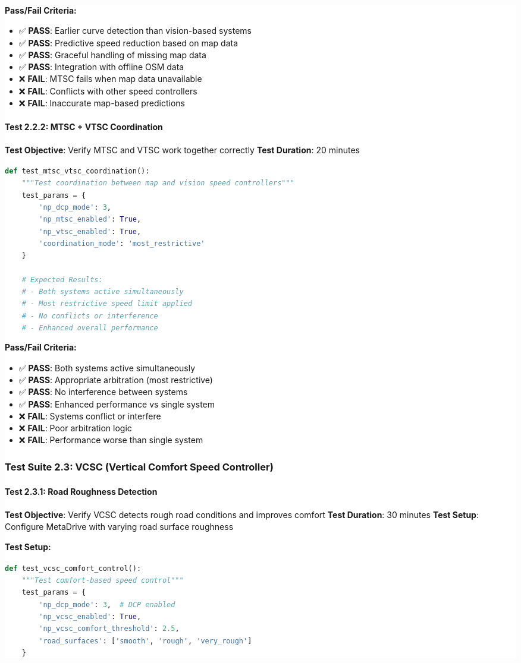 **Pass/Fail Criteria:**
- ✅ **PASS**: Earlier curve detection than vision-based systems
- ✅ **PASS**: Predictive speed reduction based on map data
- ✅ **PASS**: Graceful handling of missing map data
- ✅ **PASS**: Integration with offline OSM data
- ❌ **FAIL**: MTSC fails when map data unavailable
- ❌ **FAIL**: Conflicts with other speed controllers
- ❌ **FAIL**: Inaccurate map-based predictions

#### **Test 2.2.2: MTSC + VTSC Coordination**

**Test Objective**: Verify MTSC and VTSC work together correctly
**Test Duration**: 20 minutes

```python
def test_mtsc_vtsc_coordination():
    """Test coordination between map and vision speed controllers"""
    test_params = {
        'np_dcp_mode': 3,
        'np_mtsc_enabled': True,
        'np_vtsc_enabled': True,
        'coordination_mode': 'most_restrictive'
    }
    
    # Expected Results:
    # - Both systems active simultaneously
    # - Most restrictive speed limit applied
    # - No conflicts or interference
    # - Enhanced overall performance
```

**Pass/Fail Criteria:**
- ✅ **PASS**: Both systems active simultaneously  
- ✅ **PASS**: Appropriate arbitration (most restrictive)
- ✅ **PASS**: No interference between systems
- ✅ **PASS**: Enhanced performance vs single system
- ❌ **FAIL**: Systems conflict or interfere
- ❌ **FAIL**: Poor arbitration logic
- ❌ **FAIL**: Performance worse than single system

### Test Suite 2.3: VCSC (Vertical Comfort Speed Controller)

#### **Test 2.3.1: Road Roughness Detection**

**Test Objective**: Verify VCSC detects rough road conditions and improves comfort
**Test Duration**: 30 minutes
**Test Setup**: Configure MetaDrive with varying road surface roughness

**Test Setup:**
```python
def test_vcsc_comfort_control():
    """Test comfort-based speed control"""
    test_params = {
        'np_dcp_mode': 3,  # DCP enabled
        'np_vcsc_enabled': True,
        'np_vcsc_comfort_threshold': 2.5,
        'road_surfaces': ['smooth', 'rough', 'very_rough']
    }
```
